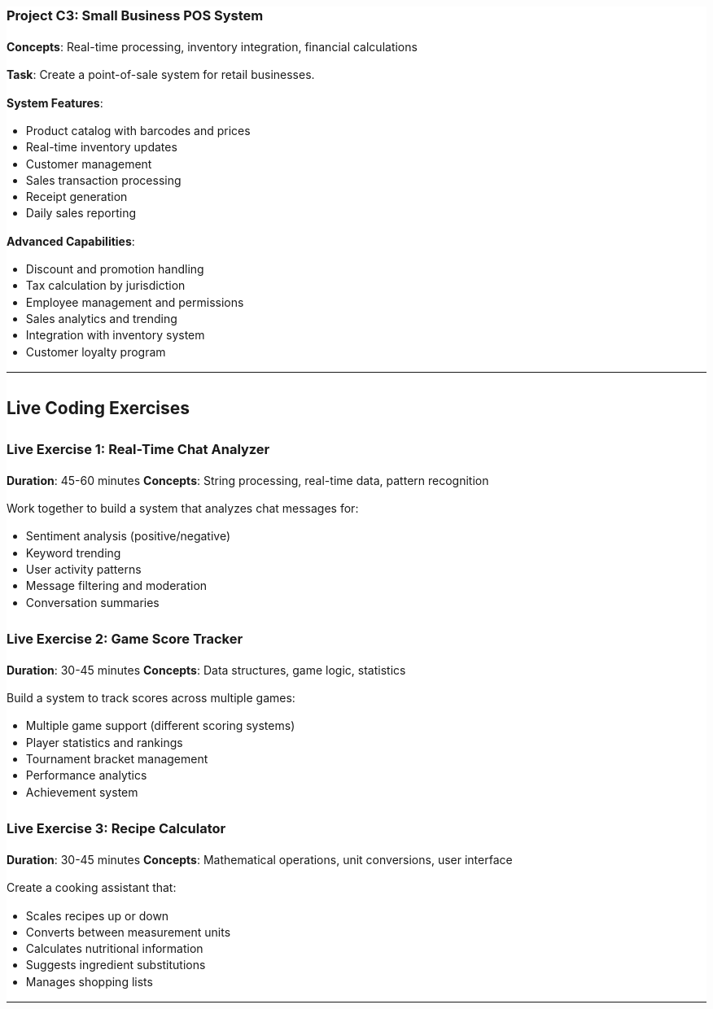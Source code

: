 ### Project C3: Small Business POS System
**Concepts**: Real-time processing, inventory integration, financial calculations

**Task**: Create a point-of-sale system for retail businesses.

**System Features**:
- Product catalog with barcodes and prices
- Real-time inventory updates
- Customer management
- Sales transaction processing
- Receipt generation
- Daily sales reporting

**Advanced Capabilities**:
- Discount and promotion handling
- Tax calculation by jurisdiction
- Employee management and permissions
- Sales analytics and trending
- Integration with inventory system
- Customer loyalty program

---

## Live Coding Exercises

### Live Exercise 1: Real-Time Chat Analyzer
**Duration**: 45-60 minutes
**Concepts**: String processing, real-time data, pattern recognition

Work together to build a system that analyzes chat messages for:
- Sentiment analysis (positive/negative)
- Keyword trending
- User activity patterns
- Message filtering and moderation
- Conversation summaries

### Live Exercise 2: Game Score Tracker
**Duration**: 30-45 minutes
**Concepts**: Data structures, game logic, statistics

Build a system to track scores across multiple games:
- Multiple game support (different scoring systems)
- Player statistics and rankings
- Tournament bracket management
- Performance analytics
- Achievement system

### Live Exercise 3: Recipe Calculator
**Duration**: 30-45 minutes
**Concepts**: Mathematical operations, unit conversions, user interface

Create a cooking assistant that:
- Scales recipes up or down
- Converts between measurement units
- Calculates nutritional information
- Suggests ingredient substitutions
- Manages shopping lists

---